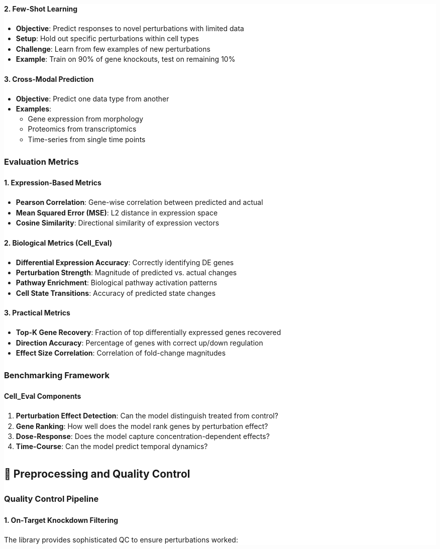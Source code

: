 #### 2. **Few-Shot Learning**

- **Objective**: Predict responses to novel perturbations with limited data
- **Setup**: Hold out specific perturbations within cell types
- **Challenge**: Learn from few examples of new perturbations
- **Example**: Train on 90% of gene knockouts, test on remaining 10%

#### 3. **Cross-Modal Prediction**

- **Objective**: Predict one data type from another
- **Examples**:
  - Gene expression from morphology
  - Proteomics from transcriptomics
  - Time-series from single time points

### Evaluation Metrics

#### 1. **Expression-Based Metrics**

- **Pearson Correlation**: Gene-wise correlation between predicted and actual
- **Mean Squared Error (MSE)**: L2 distance in expression space
- **Cosine Similarity**: Directional similarity of expression vectors

#### 2. **Biological Metrics (Cell_Eval)**

- **Differential Expression Accuracy**: Correctly identifying DE genes
- **Perturbation Strength**: Magnitude of predicted vs. actual changes
- **Pathway Enrichment**: Biological pathway activation patterns
- **Cell State Transitions**: Accuracy of predicted state changes

#### 3. **Practical Metrics**

- **Top-K Gene Recovery**: Fraction of top differentially expressed genes recovered
- **Direction Accuracy**: Percentage of genes with correct up/down regulation
- **Effect Size Correlation**: Correlation of fold-change magnitudes

### Benchmarking Framework

#### **Cell_Eval Components**

1. **Perturbation Effect Detection**: Can the model distinguish treated from control?
2. **Gene Ranking**: How well does the model rank genes by perturbation effect?
3. **Dose-Response**: Does the model capture concentration-dependent effects?
4. **Time-Course**: Can the model predict temporal dynamics?

## 🔬 Preprocessing and Quality Control

### Quality Control Pipeline

#### 1. **On-Target Knockdown Filtering**

The library provides sophisticated QC to ensure perturbations worked:
